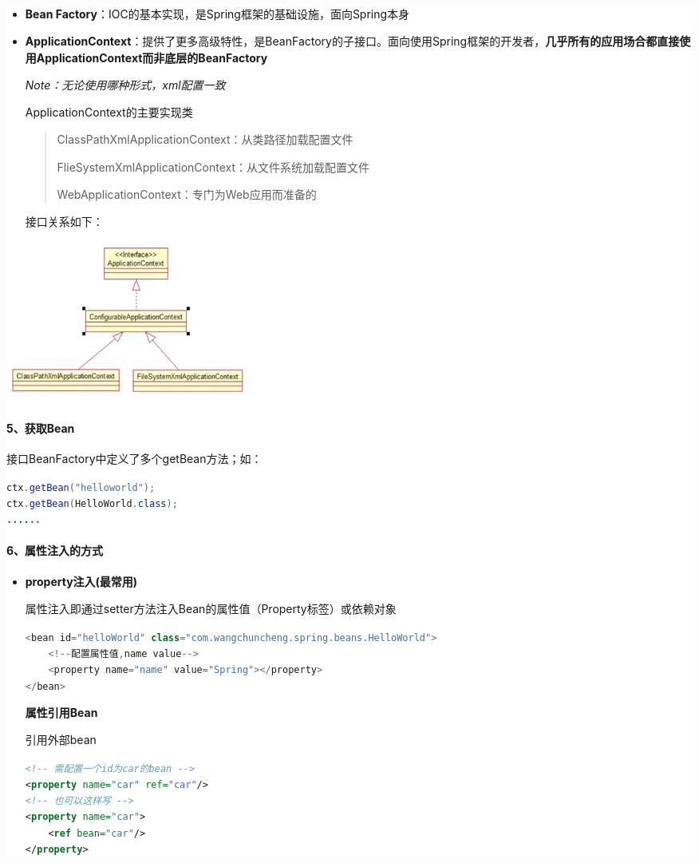 - **Bean Factory**：IOC的基本实现，是Spring框架的基础设施，面向Spring本身

- **ApplicationContext**：提供了更多高级特性，是BeanFactory的子接口。面向使用Spring框架的开发者，**几乎所有的应用场合都直接使用ApplicationContext而非底层的BeanFactory**

  *Note：无论使用哪种形式，xml配置一致*

  ApplicationContext的主要实现类

  > ClassPathXmlApplicationContext：从类路径加载配置文件
  >
  > FlieSystemXmlApplicationContext：从文件系统加载配置文件
  >
  > WebApplicationContext：专门为Web应用而准备的

  接口关系如下：

![1527499323113](assets/1527499323113.png)

#### **5、获取Bean**

接口BeanFactory中定义了多个getBean方法；如：

```java
ctx.getBean("helloworld");
ctx.getBean(HelloWorld.class);
......
```

#### **6、属性注入的方式**

- **property注入(最常用)**

  属性注入即通过setter方法注入Bean的属性值（Property标签）或依赖对象

  ```java
  <bean id="helloWorld" class="com.wangchuncheng.spring.beans.HelloWorld">
      <!--配置属性值,name value-->
      <property name="name" value="Spring"></property>
  </bean>
  ```

  **属性引用Bean**

  引用外部bean

  ```xml
  <!-- 需配置一个id为car的bean -->
  <property name="car" ref="car"/>
  <!-- 也可以这样写 -->
  <property name="car">
      <ref bean="car"/>
  </property>
  ```
